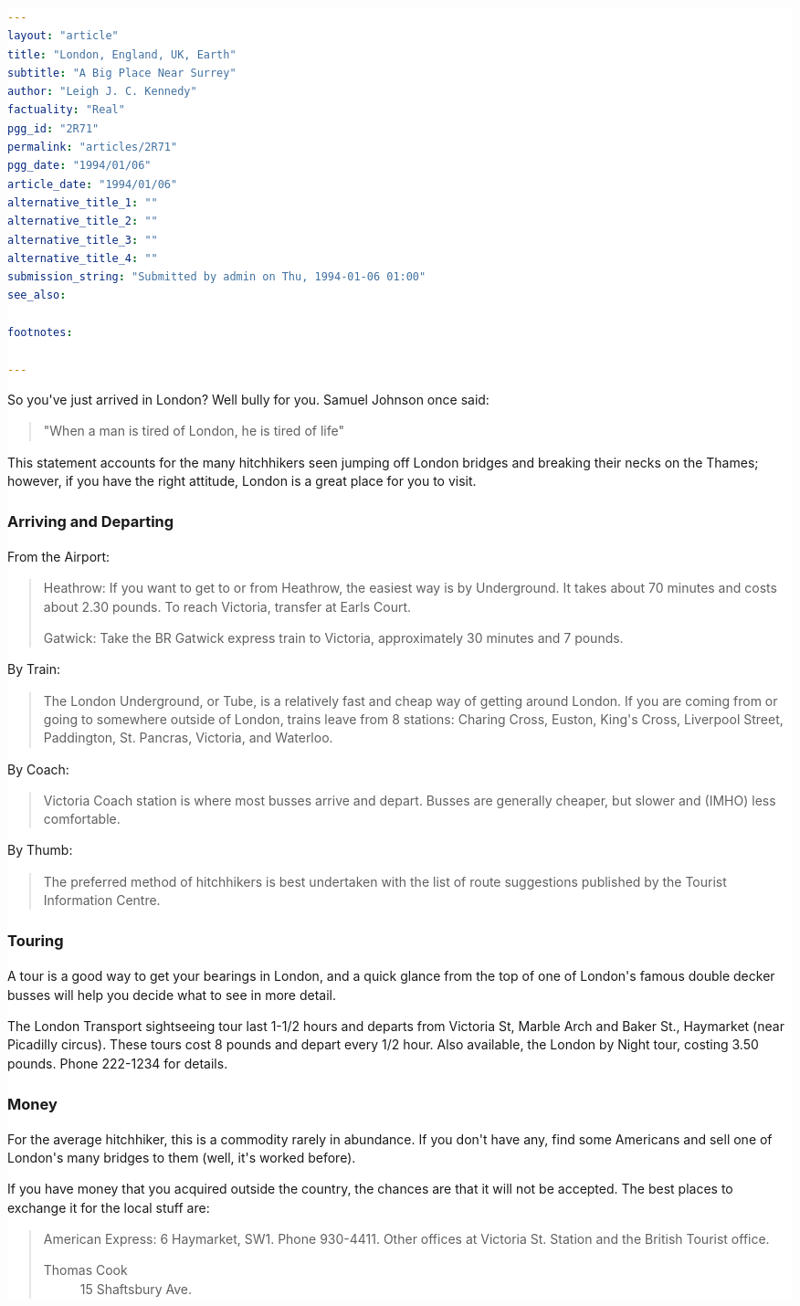 ```yaml
---
layout: "article"
title: "London, England, UK, Earth"
subtitle: "A Big Place Near Surrey"
author: "Leigh J. C. Kennedy"
factuality: "Real"
pgg_id: "2R71"
permalink: "articles/2R71"
pgg_date: "1994/01/06"
article_date: "1994/01/06"
alternative_title_1: ""
alternative_title_2: ""
alternative_title_3: ""
alternative_title_4: ""
submission_string: "Submitted by admin on Thu, 1994-01-06 01:00"
see_also:

footnotes: 

---
```

<div>
<p>So you've just arrived in London? Well bully for you. Samuel Johnson once said:</p>
<blockquote>"When a man is tired of London, he is tired of life"</blockquote>
<p>This statement accounts for the many hitchhikers seen jumping off London bridges and breaking their necks on the Thames; however, if you have the right attitude, London is a great place for you to visit.</p>
<h3>Arriving and Departing</h3>
<p>From the Airport:</p>
<blockquote>Heathrow: If you want to get to or from Heathrow, the easiest way is by Underground. It takes about 70 minutes and costs about 2.30 pounds. To reach Victoria, transfer at Earls Court.
<p>Gatwick: Take the BR Gatwick express train to Victoria, approximately 30 minutes and 7 pounds.</p>
</blockquote>
<p>By Train:</p>
<blockquote>The London Underground, or Tube, is a relatively fast and cheap way of getting around London. If you are coming from or going to somewhere outside of London, trains leave from 8 stations: Charing Cross, Euston, King's Cross, Liverpool Street, Paddington, St. Pancras, Victoria, and Waterloo.</blockquote>
<p>By Coach:</p>
<blockquote>Victoria Coach station is where most busses arrive and depart. Busses are generally cheaper, but slower and (IMHO) less comfortable.</blockquote>
<p>By Thumb:</p>
<blockquote>The preferred method of hitchhikers is best undertaken with the list of route suggestions published by the Tourist Information Centre.</blockquote>
<h3>Touring</h3>
<p>A tour is a good way to get your bearings in London, and a quick glance from the top of one of London's famous double decker busses will help you decide what to see in more detail.</p>
<p>The London Transport sightseeing tour last 1-1/2 hours and departs from Victoria St, Marble Arch and Baker St., Haymarket (near Picadilly circus). These tours cost 8 pounds and depart every 1/2 hour. Also available, the London by Night tour, costing 3.50 pounds. Phone 222-1234 for details.</p>
<h3>Money</h3>
<p>For the average hitchhiker, this is a commodity rarely in abundance. If you don't have any, find some Americans and sell one of London's many bridges to them (well, it's worked before).</p>
<p>If you have money that you acquired outside the country, the chances are that it will not be accepted. The best places to exchange it for the local stuff are:</p>
<blockquote>American Express: 6 Haymarket, SW1. Phone 930-4411. Other offices at Victoria St. Station and the British Tourist office.
<dl compact>
<dt>Thomas Cook</dt>
<dd>15 Shaftsbury Ave.</dd>
</dl>